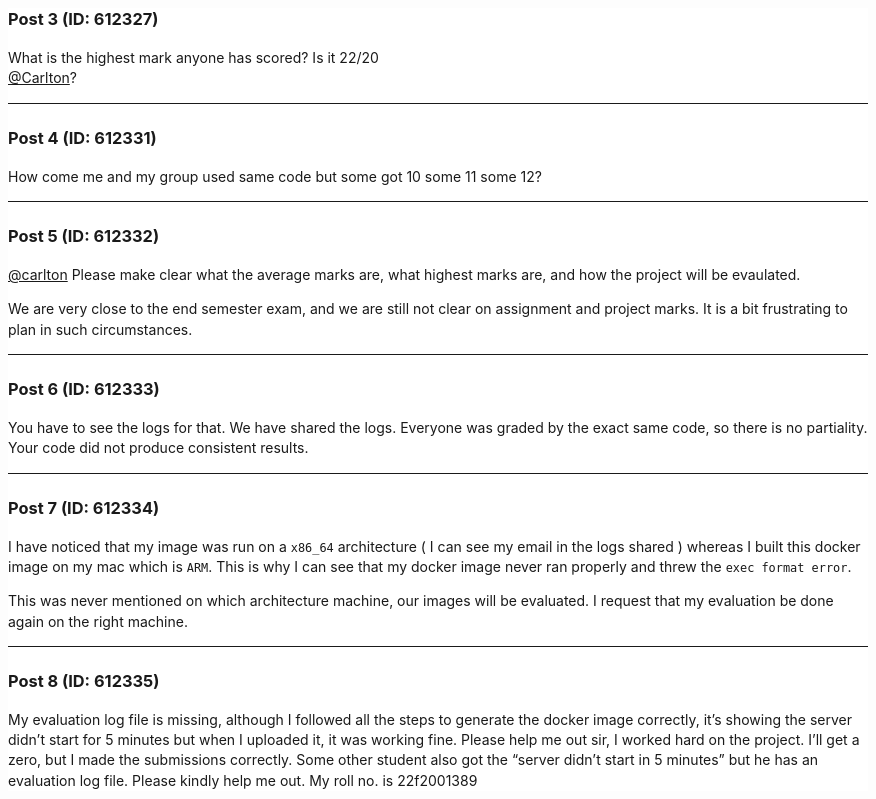 ### Post 3 (ID: 612327)

What is the highest mark anyone has scored? Is it 22/20  
[@Carlton](/u/carlton)?


---

### Post 4 (ID: 612331)

How come me and my group used same code but some got 10 some 11 some 12?


---

### Post 5 (ID: 612332)

[@carlton](/u/carlton) Please make clear what the average marks are, what
highest marks are, and how the project will be evaulated.

We are very close to the end semester exam, and we are still not clear on
assignment and project marks. It is a bit frustrating to plan in such
circumstances.


---

### Post 6 (ID: 612333)

You have to see the logs for that. We have shared the logs. Everyone was
graded by the exact same code, so there is no partiality. Your code did not
produce consistent results.


---

### Post 7 (ID: 612334)

I have noticed that my image was run on a `x86_64` architecture ( I can see my
email in the logs shared ) whereas I built this docker image on my mac which
is `ARM`. This is why I can see that my docker image never ran properly and
threw the `exec format error`.

This was never mentioned on which architecture machine, our images will be
evaluated. I request that my evaluation be done again on the right machine.


---

### Post 8 (ID: 612335)

My evaluation log file is missing, although I followed all the steps to
generate the docker image correctly, it’s showing the server didn’t start for
5 minutes but when I uploaded it, it was working fine. Please help me out sir,
I worked hard on the project. I’ll get a zero, but I made the submissions
correctly. Some other student also got the “server didn’t start in 5 minutes”
but he has an evaluation log file. Please kindly help me out. My roll no. is
22f2001389
